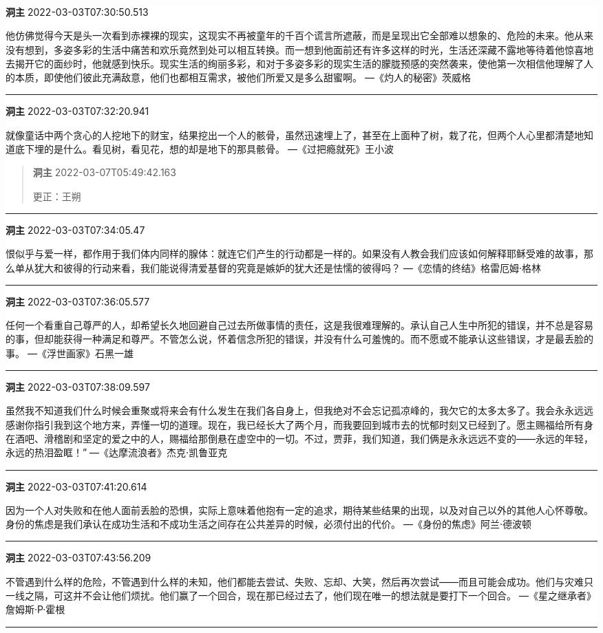 
**洞主** 2022-03-03T07:30:50.513

他仿佛觉得今天是头一次看到赤裸裸的现实，这现实不再被童年的千百个谎言所遮蔽，而是呈现出它全部难以想象的、危险的未来。他从来没有想到，多姿多彩的生活中痛苦和欢乐竟然到处可以相互转换。而一想到他面前还有许多这样的时光，生活还深藏不露地等待着他惊喜地去揭开它的面纱时，他就感到快乐。现实生活的绚丽多彩，和对于多姿多彩的现实生活的朦胧预感的突然袭来，使他第一次相信他理解了人的本质，即使他们彼此充满敌意，他们也都相互需求，被他们所爱又是多么甜蜜啊。
—《灼人的秘密》茨威格

---

**洞主** 2022-03-03T07:32:20.941

就像童话中两个贪心的人挖地下的财宝，结果挖出一个人的骸骨，虽然迅速埋上了，甚至在上面种了树，栽了花，但两个人心里都清楚地知道底下埋的是什么。看见树，看见花，想的却是地下的那具骸骨。
—《过把瘾就死》王小波

> **洞主** 2022-03-07T05:49:42.163
> 
> 更正：王朔


---

**洞主** 2022-03-03T07:34:05.47

恨似乎与爱一样，都作用于我们体内同样的腺体：就连它们产生的行动都是一样的。如果没有人教会我们应该如何解释耶稣受难的故事，那么单从犹大和彼得的行动来看，我们能说得清爱基督的究竟是嫉妒的犹大还是怯懦的彼得吗？
—《恋情的终结》格雷厄姆·格林

---

**洞主** 2022-03-03T07:36:05.577

任何一个看重自己尊严的人，却希望长久地回避自己过去所做事情的责任，这是我很难理解的。承认自己人生中所犯的错误，并不总是容易的事，但却能获得一种满足和尊严。不管怎么说，怀着信念所犯的错误，并没有什么可羞愧的。而不愿或不能承认这些错误，才是最丢脸的事。
—《浮世画家》石黑一雄

---

**洞主** 2022-03-03T07:38:09.597

虽然我不知道我们什么时候会重聚或将来会有什么发生在我们各自身上，但我绝对不会忘记孤凉峰的，我欠它的太多太多了。我会永永远远感谢你指引我到这个地方来，弄懂一切的道理。现在，我已经长大了两个月，而我要回到城市去的忧郁时刻又已经到了。愿主赐福给所有身在酒吧、滑稽剧和坚定的爱之中的人，赐福给那倒悬在虚空中的一切。不过，贾菲，我们知道，我们俩是永永远远不变的——永远的年轻，永远的热泪盈眶！”
—《达摩流浪者》杰克·凯鲁亚克

---

**洞主** 2022-03-03T07:41:20.614

因为一个人对失败和在他人面前丢脸的恐惧，实际上意味着他抱有一定的追求，期待某些结果的出现，以及对自己以外的其他人心怀尊敬。身份的焦虑是我们承认在成功生活和不成功生活之间存在公共差异的时候，必须付出的代价。
—《身份的焦虑》阿兰·德波顿

---

**洞主** 2022-03-03T07:43:56.209

不管遇到什么样的危险，不管遇到什么样的未知，他们都能去尝试、失败、忘却、大笑，然后再次尝试——而且可能会成功。他们与灾难只一线之隔，可这并不会让他们烦扰。他们赢了一个回合，现在那已经过去了，他们现在唯一的想法就是要打下一个回合。
—《星之继承者》詹姆斯·P·霍根

---